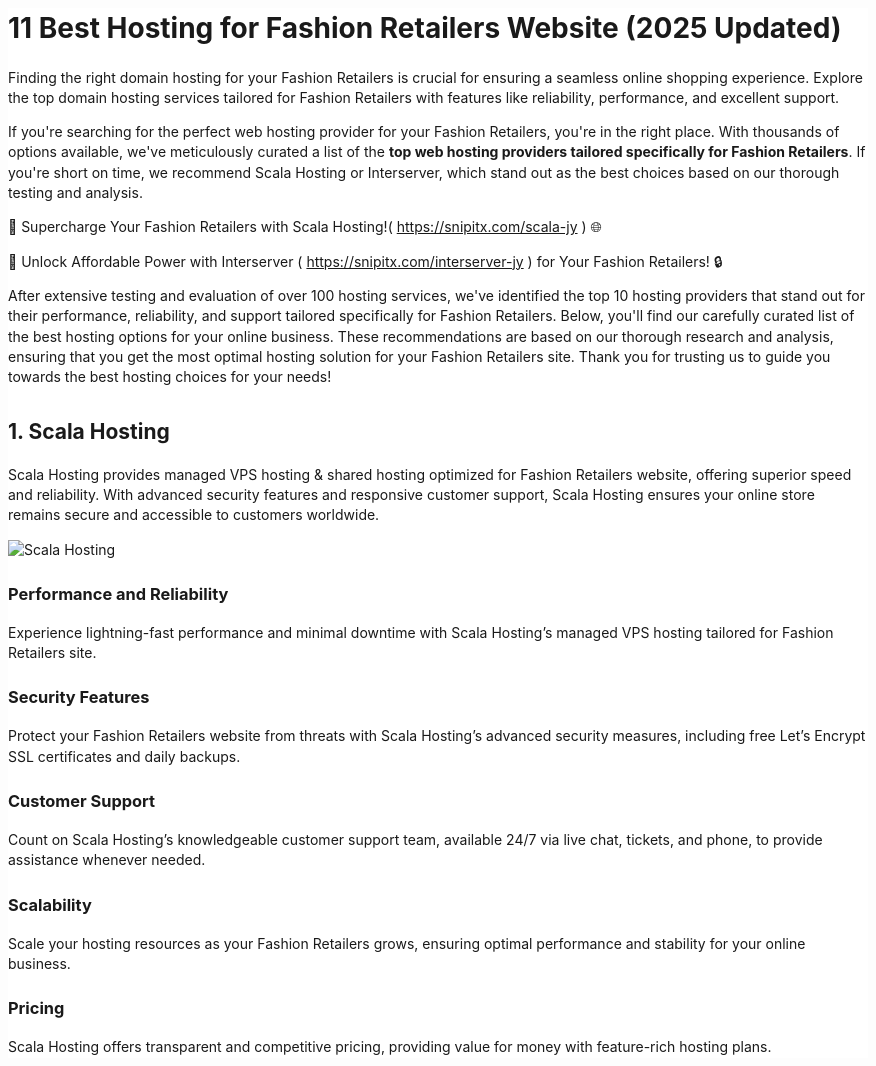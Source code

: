 # 11 Best Hosting for Fashion Retailers Website (2025 Updated)

Finding the right domain hosting for your Fashion Retailers is crucial for ensuring a seamless online shopping experience. Explore the top domain hosting services tailored for Fashion Retailers with features like reliability, performance, and excellent support.

If you're searching for the perfect web hosting provider for your Fashion Retailers, you're in the right place. With thousands of options available, we've meticulously curated a list of the **top web hosting providers tailored specifically for Fashion Retailers**. If you're short on time, we recommend Scala Hosting or Interserver, which stand out as the best choices based on our thorough testing and analysis.

🚀 Supercharge Your Fashion Retailers with Scala Hosting!( https://snipitx.com/scala-jy ) 🌐 

💸 Unlock Affordable Power with Interserver ( https://snipitx.com/interserver-jy ) for Your Fashion Retailers! 🔒

After extensive testing and evaluation of over 100 hosting services, we've identified the top 10 hosting providers that stand out for their performance, reliability, and support tailored specifically for Fashion Retailers. Below, you'll find our carefully curated list of the best hosting options for your online business. These recommendations are based on our thorough research and analysis, ensuring that you get the most optimal hosting solution for your Fashion Retailers site. Thank you for trusting us to guide you towards the best hosting choices for your needs!

## 1. Scala Hosting

Scala Hosting provides managed VPS hosting & shared hosting optimized for Fashion Retailers website, offering superior speed and reliability. With advanced security features and responsive customer support, Scala Hosting ensures your online store remains secure and accessible to customers worldwide.

![Scala Hosting](https://i.imgur.com/uJ5JIK3.png "Scala Web Hosting")

### Performance and Reliability
Experience lightning-fast performance and minimal downtime with Scala Hosting’s managed VPS hosting tailored for Fashion Retailers site.

### Security Features
Protect your Fashion Retailers website from threats with Scala Hosting’s advanced security measures, including free Let’s Encrypt SSL certificates and daily backups.

### Customer Support
Count on Scala Hosting’s knowledgeable customer support team, available 24/7 via live chat, tickets, and phone, to provide assistance whenever needed.

### Scalability
Scale your hosting resources as your Fashion Retailers grows, ensuring optimal performance and stability for your online business.

### Pricing
Scala Hosting offers transparent and competitive pricing, providing value for money with feature-rich hosting plans.
